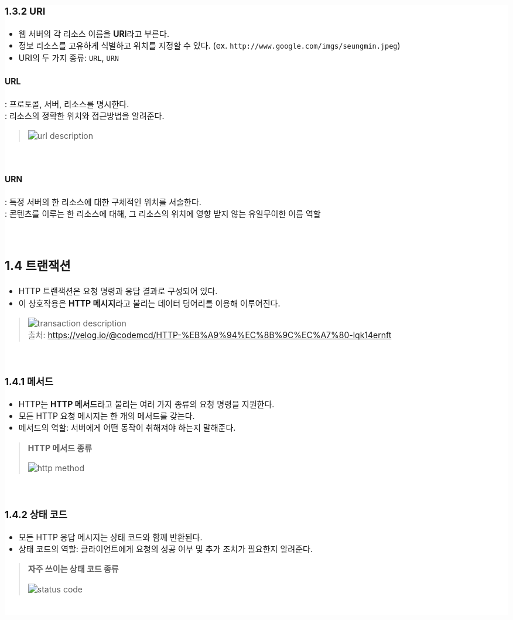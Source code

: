 ### 1.3.2 URI

- 웹 서버의 각 리소스 이름을 **URI**라고 부른다.
- 정보 리소스를 고유하게 식별하고 위치를 지정할 수 있다. (ex. `http://www.google.com/imgs/seungmin.jpeg`)
- URI의 두 가지 종류: `URL`, `URN`

#### URL

: 프로토콜, 서버, 리소스를 명시한다.  
: 리소스의 정확한 위치와 접근방법을 알려준다.

> <img width="640" alt="url description" src="https://user-images.githubusercontent.com/59498977/129055084-8c48a9db-2e1d-4b4c-89b6-6584a7a50ae1.png">

<br>

#### URN

: 특정 서버의 한 리소스에 대한 구체적인 위치를 서술한다.  
: 콘텐츠를 이루는 한 리소스에 대해, 그 리소스의 위치에 영향 받지 않는 유일무이한 이름 역할

<br>

## 1.4 트랜잭션

- HTTP 트랜잭션은 요청 명령과 응답 결과로 구성되어 있다.
- 이 상호작용은 **HTTP 메시지**라고 불리는 데이터 덩어리를 이용해 이루어진다.

> <img width="500" alt="transaction description" src="https://user-images.githubusercontent.com/59498977/129126141-93358150-2489-4bb8-b988-a1817a32dc8f.png"><br>
> 출처: https://velog.io/@codemcd/HTTP-%EB%A9%94%EC%8B%9C%EC%A7%80-lqk14ernft

<br>

### 1.4.1 메서드

- HTTP는 **HTTP 메서드**라고 불리는 여러 가지 종류의 요청 명령을 지원한다.
- 모든 HTTP 요청 메시지는 한 개의 메서드를 갖는다.
- 메서드의 역할: 서버에게 어떤 동작이 취해져야 하는지 말해준다.

> **HTTP 메서드 종류**
>
> <img width="400" alt="http method" src="https://user-images.githubusercontent.com/59498977/129127481-a1a3941e-9716-4537-a098-2fb7332d5be9.png">

<br>

### 1.4.2 상태 코드

- 모든 HTTP 응답 메시지는 상태 코드와 함께 반환된다.
- 상태 코드의 역할: 클라이언트에게 요청의 성공 여부 및 추가 조치가 필요한지 알려준다.

> **자주 쓰이는 상태 코드 종류**
>
> <img width="400" alt="status code" src="https://user-images.githubusercontent.com/59498977/129127905-623f7040-7a55-48cc-8cc8-b846677be223.png">

<br>
